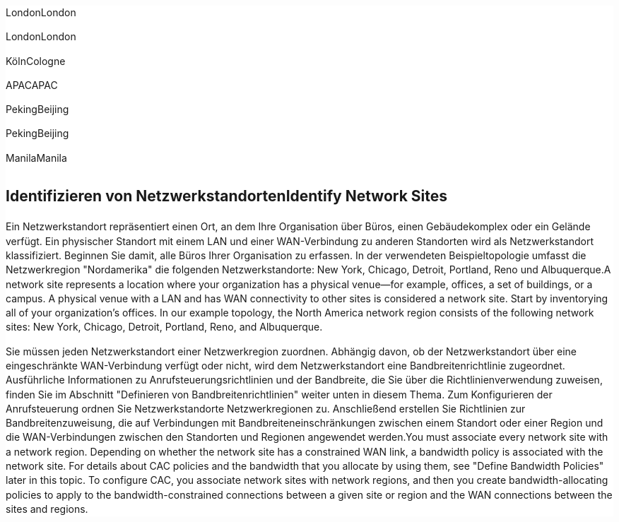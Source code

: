 <td><p><span data-ttu-id="84b1e-151">London</span><span class="sxs-lookup"><span data-stu-id="84b1e-151">London</span></span></p></td>
<td><p><span data-ttu-id="84b1e-152">London</span><span class="sxs-lookup"><span data-stu-id="84b1e-152">London</span></span></p>
<p><span data-ttu-id="84b1e-153">Köln</span><span class="sxs-lookup"><span data-stu-id="84b1e-153">Cologne</span></span></p></td>
</tr>
<tr class="odd">
<td><p><span data-ttu-id="84b1e-154">APAC</span><span class="sxs-lookup"><span data-stu-id="84b1e-154">APAC</span></span></p></td>
<td><p><span data-ttu-id="84b1e-155">Peking</span><span class="sxs-lookup"><span data-stu-id="84b1e-155">Beijing</span></span></p></td>
<td><p><span data-ttu-id="84b1e-156">Peking</span><span class="sxs-lookup"><span data-stu-id="84b1e-156">Beijing</span></span></p>
<p><span data-ttu-id="84b1e-157">Manila</span><span class="sxs-lookup"><span data-stu-id="84b1e-157">Manila</span></span></p></td>
</tr>
</tbody>
</table>


</div>

<div>

## <a name="identify-network-sites"></a><span data-ttu-id="84b1e-158">Identifizieren von Netzwerkstandorten</span><span class="sxs-lookup"><span data-stu-id="84b1e-158">Identify Network Sites</span></span>

<span data-ttu-id="84b1e-p109">Ein Netzwerkstandort repräsentiert einen Ort, an dem Ihre Organisation über Büros, einen Gebäudekomplex oder ein Gelände verfügt. Ein physischer Standort mit einem LAN und einer WAN-Verbindung zu anderen Standorten wird als Netzwerkstandort klassifiziert. Beginnen Sie damit, alle Büros Ihrer Organisation zu erfassen. In der verwendeten Beispieltopologie umfasst die Netzwerkregion "Nordamerika" die folgenden Netzwerkstandorte: New York, Chicago, Detroit, Portland, Reno und Albuquerque.</span><span class="sxs-lookup"><span data-stu-id="84b1e-p109">A network site represents a location where your organization has a physical venue—for example, offices, a set of buildings, or a campus. A physical venue with a LAN and has WAN connectivity to other sites is considered a network site. Start by inventorying all of your organization’s offices. In our example topology, the North America network region consists of the following network sites: New York, Chicago, Detroit, Portland, Reno, and Albuquerque.</span></span>

<span data-ttu-id="84b1e-p110">Sie müssen jeden Netzwerkstandort einer Netzwerkregion zuordnen. Abhängig davon, ob der Netzwerkstandort über eine eingeschränkte WAN-Verbindung verfügt oder nicht, wird dem Netzwerkstandort eine Bandbreitenrichtlinie zugeordnet. Ausführliche Informationen zu Anrufsteuerungsrichtlinien und der Bandbreite, die Sie über die Richtlinienverwendung zuweisen, finden Sie im Abschnitt "Definieren von Bandbreitenrichtlinien" weiter unten in diesem Thema. Zum Konfigurieren der Anrufsteuerung ordnen Sie Netzwerkstandorte Netzwerkregionen zu. Anschließend erstellen Sie Richtlinien zur Bandbreitenzuweisung, die auf Verbindungen mit Bandbreiteneinschränkungen zwischen einem Standort oder einer Region und die WAN-Verbindungen zwischen den Standorten und Regionen angewendet werden.</span><span class="sxs-lookup"><span data-stu-id="84b1e-p110">You must associate every network site with a network region. Depending on whether the network site has a constrained WAN link, a bandwidth policy is associated with the network site. For details about CAC policies and the bandwidth that you allocate by using them, see "Define Bandwidth Policies" later in this topic. To configure CAC, you associate network sites with network regions, and then you create bandwidth-allocating policies to apply to the bandwidth-constrained connections between a given site or region and the WAN connections between the sites and regions.</span></span>
